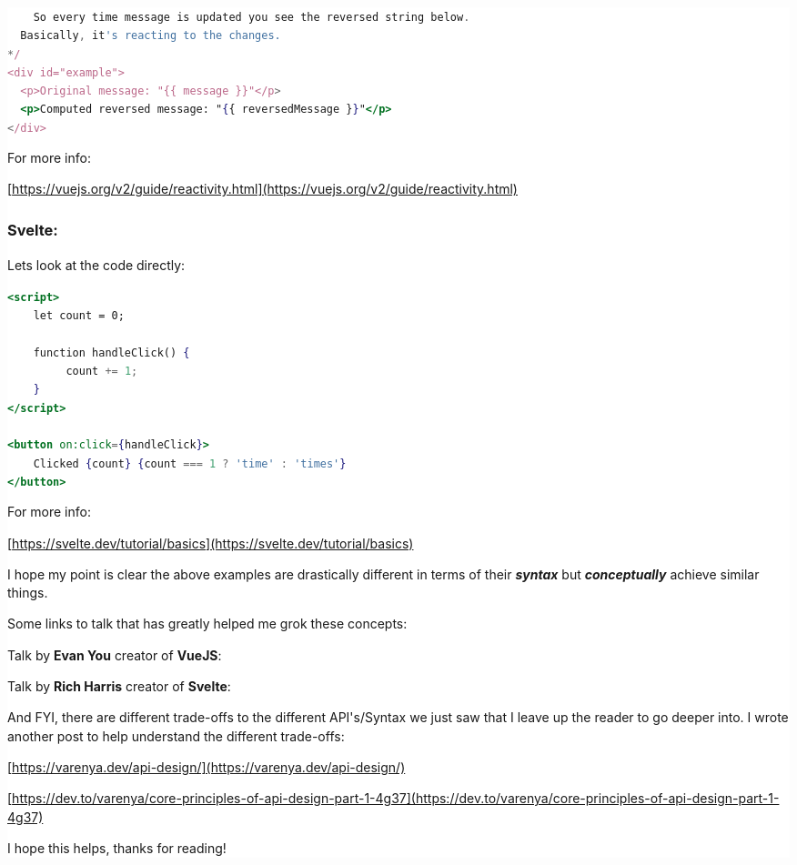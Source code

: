 ```jsx
	So every time message is updated you see the reversed string below. 
  Basically, it's reacting to the changes.
*/ 
<div id="example">
  <p>Original message: "{{ message }}"</p>
  <p>Computed reversed message: "{{ reversedMessage }}"</p>
</div>
```

For more info:

[https://vuejs.org/v2/guide/reactivity.html](https://vuejs.org/v2/guide/reactivity.html)

### Svelte:

Lets look at the code directly:

```jsx
<script>
	let count = 0;

	function handleClick() {
		 count += 1;
	}
</script>

<button on:click={handleClick}>
	Clicked {count} {count === 1 ? 'time' : 'times'}
</button>
```

For more info:

[https://svelte.dev/tutorial/basics](https://svelte.dev/tutorial/basics)

I hope my point is clear the above examples are drastically different in terms of their ***syntax*** but ***conceptually*** achieve similar things.

Some links to talk that has greatly helped me grok these concepts:

Talk by **Evan You** creator of **VueJS**:

<iframe width="560" height="315" src="https://www.youtube.com/embed/r4pNEdIt_l4" title="YouTube video player" frameborder="0" allow="accelerometer; autoplay; clipboard-write; encrypted-media; gyroscope; picture-in-picture" allowfullscreen></iframe>


Talk by **Rich Harris** creator of **Svelte**:

<iframe width="560" height="315" src="https://www.youtube.com/embed/AdNJ3fydeao" title="YouTube video player" frameborder="0" allow="accelerometer; autoplay; clipboard-write; encrypted-media; gyroscope; picture-in-picture" allowfullscreen></iframe>

And FYI, there are different trade-offs to the different API's/Syntax we just saw that I leave up the reader to go deeper into. I wrote another post to help understand the different trade-offs: 

[https://varenya.dev/api-design/](https://varenya.dev/api-design/)

[https://dev.to/varenya/core-principles-of-api-design-part-1-4g37](https://dev.to/varenya/core-principles-of-api-design-part-1-4g37)

I hope this helps, thanks for reading!